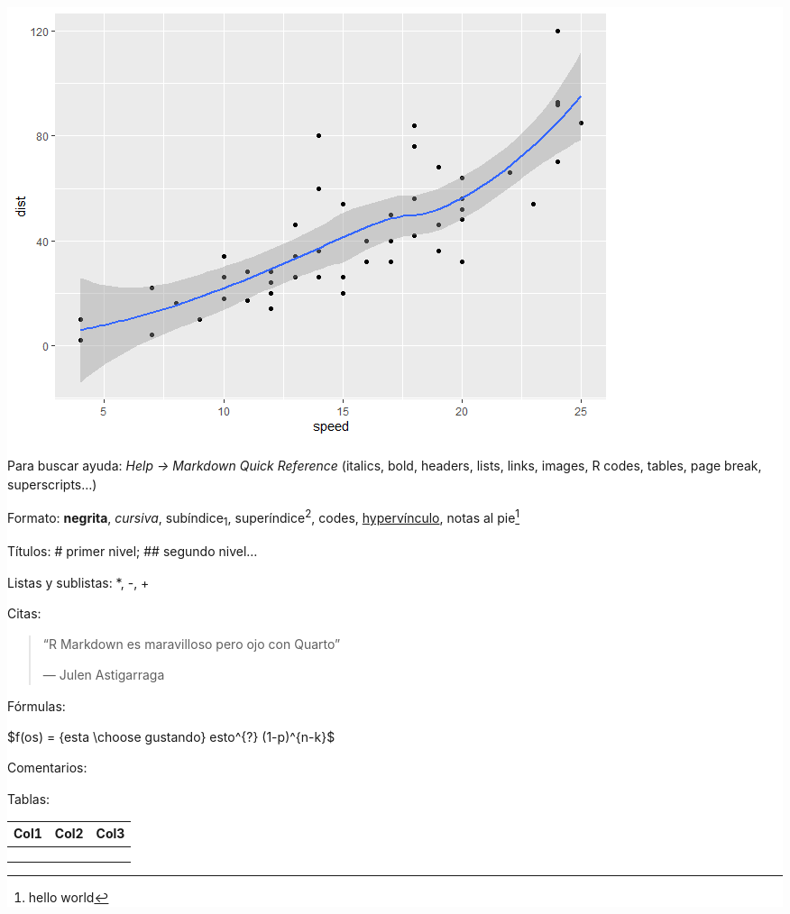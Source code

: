 ![](dia4_quarto_files/figure-gfm/example-1.png)

Para buscar ayuda: *Help -\> Markdown Quick Reference* (italics, bold,
headers, lists, links, images, R codes, tables, page break,
superscripts…)

Formato: **negrita**, *cursiva*, subíndice<sub>1</sub>,
superíndice<sup>2</sup>, codes,
[hypervínculo](https://bookdown.org/yihui/rmarkdown/markdown-syntax.html),
notas al pie[^1]

Títulos: \# primer nivel; \## segundo nivel…

Listas y sublistas: \*, -, +

Citas:

> “R Markdown es maravilloso pero ojo con Quarto”
>
> — Julen Astigarraga

Fórmulas:

$f(os) = {esta \choose gustando} esto^{?} (1-p)^{n-k}$

Comentarios:



Tablas:

| Col1 | Col2 | Col3 |
|------|------|------|
|      |      |      |
|      |      |      |
|      |      |      |


[^1]: hello world